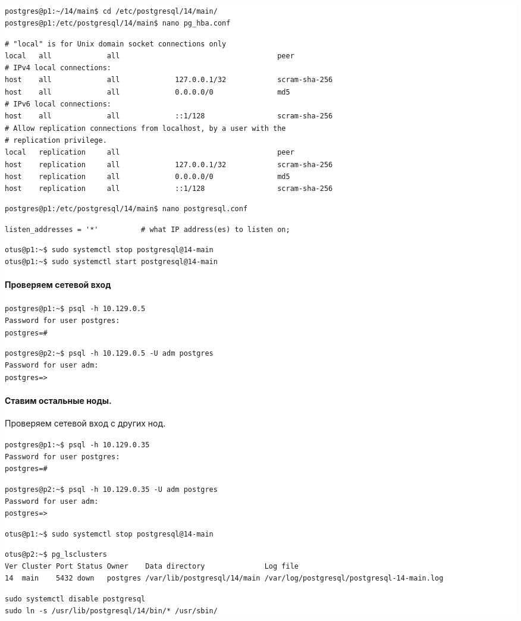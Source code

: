 ```
postgres@p1:~/14/main$ cd /etc/postgresql/14/main/
postgres@p1:/etc/postgresql/14/main$ nano pg_hba.conf
```
```
# "local" is for Unix domain socket connections only
local   all             all                                     peer
# IPv4 local connections:
host    all             all             127.0.0.1/32            scram-sha-256
host    all             all             0.0.0.0/0               md5
# IPv6 local connections:
host    all             all             ::1/128                 scram-sha-256
# Allow replication connections from localhost, by a user with the
# replication privilege.
local   replication     all                                     peer
host    replication     all             127.0.0.1/32            scram-sha-256
host    replication     all             0.0.0.0/0               md5
host    replication     all             ::1/128                 scram-sha-256
```
```
postgres@p1:/etc/postgresql/14/main$ nano postgresql.conf
```
```
listen_addresses = '*'          # what IP address(es) to listen on;
```
```
otus@p1:~$ sudo systemctl stop postgresql@14-main
otus@p1:~$ sudo systemctl start postgresql@14-main
```

#### Проверяем сетевой вход
```
postgres@p1:~$ psql -h 10.129.0.5
Password for user postgres:
postgres=#
```
```
postgres@p2:~$ psql -h 10.129.0.5 -U adm postgres
Password for user adm:
postgres=>
```

#### Ставим остальные ноды.

Проверяем сетевой вход с других нод.
```
postgres@p1:~$ psql -h 10.129.0.35
Password for user postgres:
postgres=#
```
```
postgres@p2:~$ psql -h 10.129.0.35 -U adm postgres
Password for user adm:
postgres=>
```
```
otus@p1:~$ sudo systemctl stop postgresql@14-main
```
```
otus@p2:~$ pg_lsclusters
Ver Cluster Port Status Owner    Data directory              Log file
14  main    5432 down   postgres /var/lib/postgresql/14/main /var/log/postgresql/postgresql-14-main.log
```
```
sudo systemctl disable postgresql
sudo ln -s /usr/lib/postgresql/14/bin/* /usr/sbin/
```
